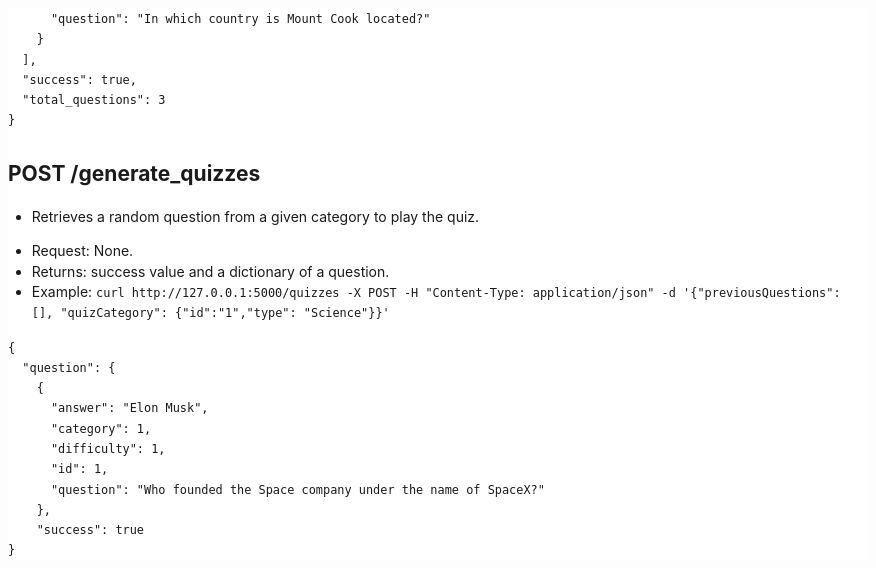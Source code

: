 ```
      "question": "In which country is Mount Cook located?"
    }
  ],
  "success": true,
  "total_questions": 3
}
```

## POST /generate_quizzes
* Retrieves a random question from a given category to play the quiz.
- Request: None.
- Returns: success value and a dictionary of a question.
- Example: ```curl http://127.0.0.1:5000/quizzes -X POST -H "Content-Type: application/json" -d
              '{"previousQuestions": [], "quizCategory": {"id":"1","type": "Science"}}'
              ```

```
{
  "question": {
    {
      "answer": "Elon Musk",
      "category": 1,
      "difficulty": 1,
      "id": 1,
      "question": "Who founded the Space company under the name of SpaceX?"
    },
    "success": true
}
```
